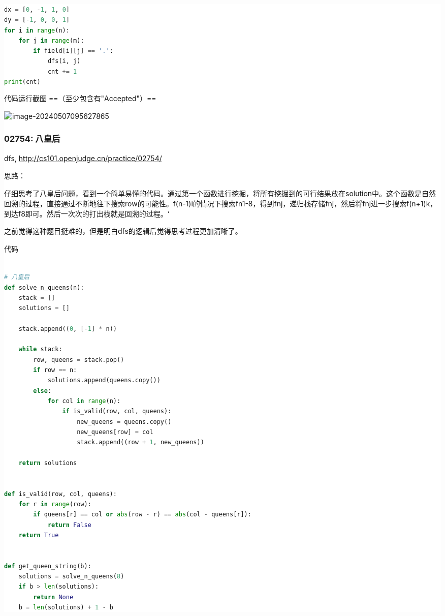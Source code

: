```python
dx = [0, -1, 1, 0]
dy = [-1, 0, 0, 1]
for i in range(n):
    for j in range(m):
        if field[i][j] == '.':
            dfs(i, j)
            cnt += 1
print(cnt)

```



代码运行截图 ==（至少包含有"Accepted"）==

![image-20240507095627865](C:/Users/%E8%83%A1%E7%99%BB%E7%A7%91/AppData/Roaming/Typora/typora-user-images/image-20240507095627865.png)



### 02754: 八皇后

dfs, http://cs101.openjudge.cn/practice/02754/



思路：

仔细思考了八皇后问题，看到一个简单易懂的代码。通过第一个函数进行挖掘，将所有挖掘到的可行结果放在solution中。这个函数是自然回溯的过程，直接通过不断地往下搜索row的可能性。f(n-1)i的情况下搜索fn1-8，得到fnj，递归栈存储fnj，然后将fnj进一步搜索f(n+1)k，到达f8即可。然后一次次的打出栈就是回溯的过程。‘

之前觉得这种题目挺难的，但是明白dfs的逻辑后觉得思考过程更加清晰了。

代码

```python

# 八皇后
def solve_n_queens(n):
    stack = []
    solutions = []

    stack.append((0, [-1] * n))

    while stack:
        row, queens = stack.pop()
        if row == n:
            solutions.append(queens.copy())
        else:
            for col in range(n):
                if is_valid(row, col, queens):
                    new_queens = queens.copy()
                    new_queens[row] = col
                    stack.append((row + 1, new_queens))

    return solutions


def is_valid(row, col, queens):
    for r in range(row):
        if queens[r] == col or abs(row - r) == abs(col - queens[r]):
            return False
    return True


def get_queen_string(b):
    solutions = solve_n_queens(8)
    if b > len(solutions):
        return None
    b = len(solutions) + 1 - b
```
